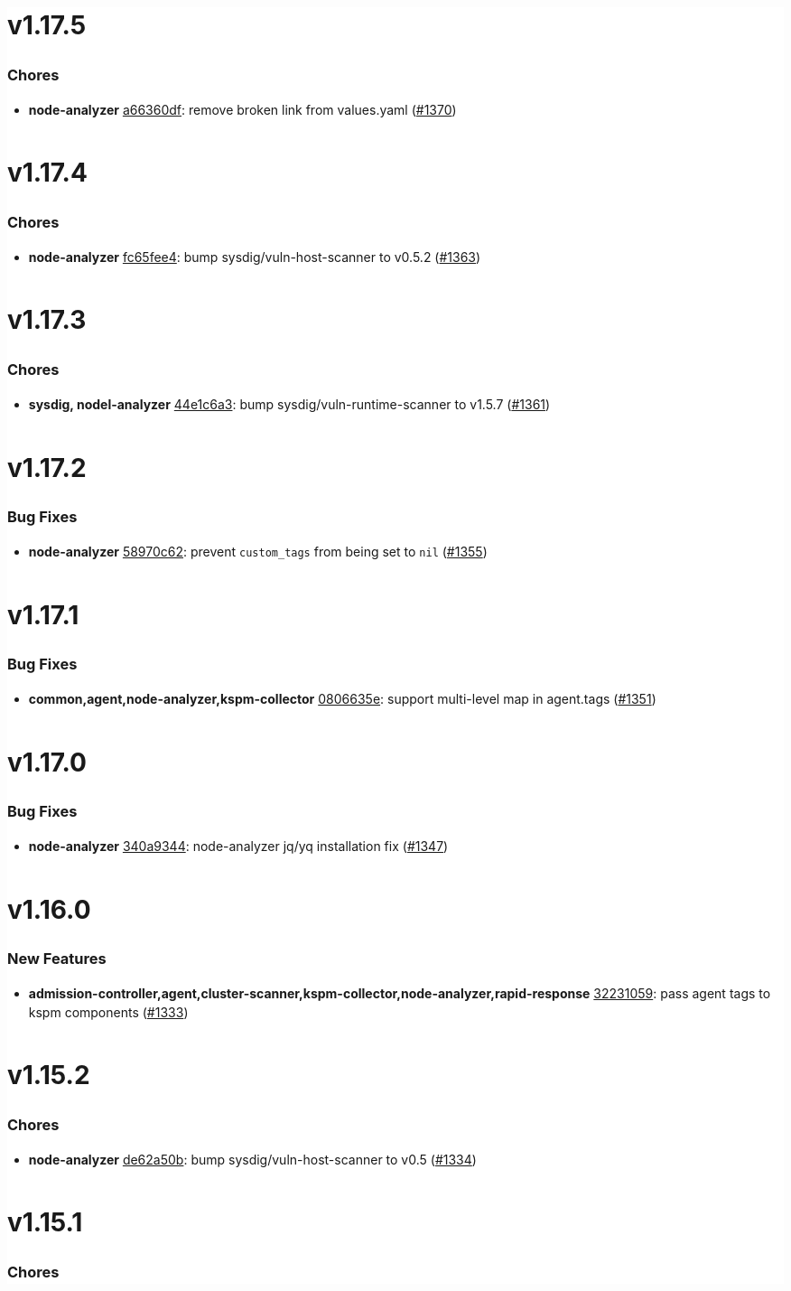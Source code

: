 # v1.17.5
### Chores
* **node-analyzer** [a66360df](https://github.com/sysdiglabs/charts/commit/a66360dfbd00f1d82ab5da6f8b70a5e1d77440cf): remove broken link from values.yaml ([#1370](https://github.com/sysdiglabs/charts/issues/1370))
# v1.17.4
### Chores
* **node-analyzer** [fc65fee4](https://github.com/sysdiglabs/charts/commit/fc65fee45ac31030885407a7dbadd078096620ab): bump sysdig/vuln-host-scanner to v0.5.2 ([#1363](https://github.com/sysdiglabs/charts/issues/1363))
# v1.17.3
### Chores
* **sysdig, nodel-analyzer** [44e1c6a3](https://github.com/sysdiglabs/charts/commit/44e1c6a385faf3bdcdd0cb8427254338c68254c7): bump sysdig/vuln-runtime-scanner to v1.5.7 ([#1361](https://github.com/sysdiglabs/charts/issues/1361))
# v1.17.2
### Bug Fixes
* **node-analyzer** [58970c62](https://github.com/sysdiglabs/charts/commit/58970c62a7148f5bfbaaecfc2aa4f524d89657a4): prevent `custom_tags` from being set to `nil` ([#1355](https://github.com/sysdiglabs/charts/issues/1355))
# v1.17.1
### Bug Fixes
* **common,agent,node-analyzer,kspm-collector** [0806635e](https://github.com/sysdiglabs/charts/commit/0806635e5824365adb8ab3d8fd31811477c8918e): support multi-level map in agent.tags ([#1351](https://github.com/sysdiglabs/charts/issues/1351))
# v1.17.0
### Bug Fixes
* **node-analyzer** [340a9344](https://github.com/sysdiglabs/charts/commit/340a93448d0f3f1d4d7dbb830da7335266640835): node-analyzer jq/yq installation fix ([#1347](https://github.com/sysdiglabs/charts/issues/1347))
# v1.16.0
### New Features
* **admission-controller,agent,cluster-scanner,kspm-collector,node-analyzer,rapid-response** [32231059](https://github.com/sysdiglabs/charts/commit/322310597ffbf9e47b5755be8f2f65a6e68296a2): pass agent tags to kspm components ([#1333](https://github.com/sysdiglabs/charts/issues/1333))
# v1.15.2
### Chores
* **node-analyzer** [de62a50b](https://github.com/sysdiglabs/charts/commit/de62a50b5e2e706157c564d9614688fe63d8da87): bump sysdig/vuln-host-scanner to v0.5 ([#1334](https://github.com/sysdiglabs/charts/issues/1334))
# v1.15.1
### Chores